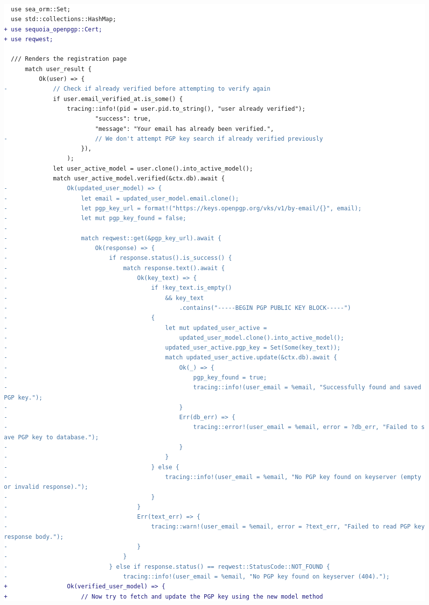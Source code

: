 
```diff
  use sea_orm::Set;
  use std::collections::HashMap;
+ use sequoia_openpgp::Cert;
+ use reqwest;
  
  /// Renders the registration page
      match user_result {
          Ok(user) => {
-             // Check if already verified before attempting to verify again
              if user.email_verified_at.is_some() {
                  tracing::info!(pid = user.pid.to_string(), "user already verified");
                          "success": true,
                          "message": "Your email has already been verified.",
-                         // We don't attempt PGP key search if already verified previously
                      }),
                  );
              let user_active_model = user.clone().into_active_model();
              match user_active_model.verified(&ctx.db).await {
-                 Ok(updated_user_model) => {
-                     let email = updated_user_model.email.clone();
-                     let pgp_key_url = format!("https://keys.openpgp.org/vks/v1/by-email/{}", email);
-                     let mut pgp_key_found = false;
- 
-                     match reqwest::get(&pgp_key_url).await {
-                         Ok(response) => {
-                             if response.status().is_success() {
-                                 match response.text().await {
-                                     Ok(key_text) => {
-                                         if !key_text.is_empty()
-                                             && key_text
-                                                 .contains("-----BEGIN PGP PUBLIC KEY BLOCK-----")
-                                         {
-                                             let mut updated_user_active =
-                                                 updated_user_model.clone().into_active_model();
-                                             updated_user_active.pgp_key = Set(Some(key_text));
-                                             match updated_user_active.update(&ctx.db).await {
-                                                 Ok(_) => {
-                                                     pgp_key_found = true;
-                                                     tracing::info!(user_email = %email, "Successfully found and saved PGP key.");
-                                                 }
-                                                 Err(db_err) => {
-                                                     tracing::error!(user_email = %email, error = ?db_err, "Failed to save PGP key to database.");
-                                                 }
-                                             }
-                                         } else {
-                                             tracing::info!(user_email = %email, "No PGP key found on keyserver (empty or invalid response).");
-                                         }
-                                     }
-                                     Err(text_err) => {
-                                         tracing::warn!(user_email = %email, error = ?text_err, "Failed to read PGP key response body.");
-                                     }
-                                 }
-                             } else if response.status() == reqwest::StatusCode::NOT_FOUND {
-                                 tracing::info!(user_email = %email, "No PGP key found on keyserver (404).");
+                 Ok(verified_user_model) => {
+                     // Now try to fetch and update the PGP key using the new model method
```